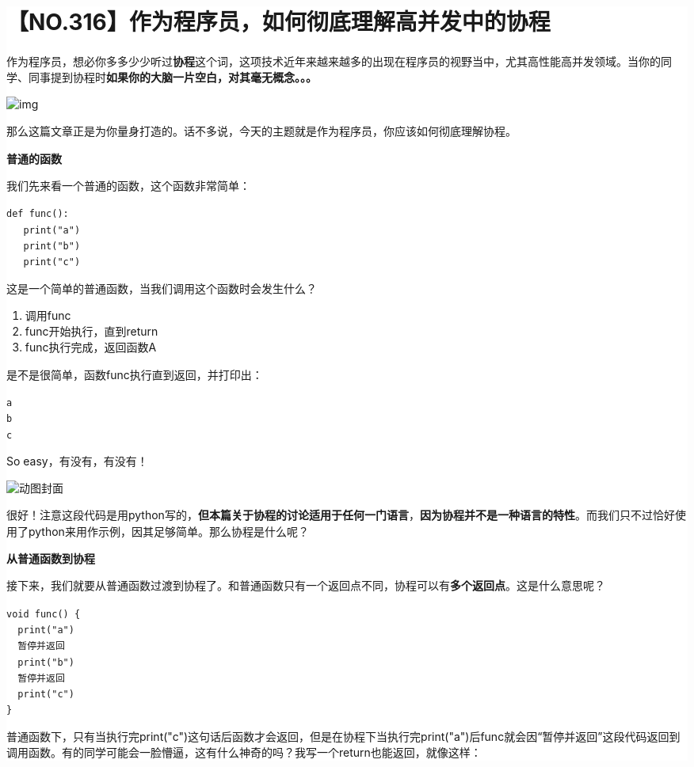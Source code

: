 # 【NO.316】作为程序员，如何彻底理解高并发中的协程

作为程序员，想必你多多少少听过**协程**这个词，这项技术近年来越来越多的出现在程序员的视野当中，尤其高性能高并发领域。当你的同学、同事提到协程时**如果你的大脑一片空白，对其毫无概念。。。**

![img](https://pic1.zhimg.com/80/v2-8e644b4905f84d7869da06d7eab4cc60_720w.webp)

那么这篇文章正是为你量身打造的。话不多说，今天的主题就是作为程序员，你应该如何彻底理解协程。

**普通的函数**

我们先来看一个普通的函数，这个函数非常简单：

```text
def func():
   print("a")
   print("b")
   print("c")
```

这是一个简单的普通函数，当我们调用这个函数时会发生什么？

1. 调用func
2. func开始执行，直到return
3. func执行完成，返回函数A

是不是很简单，函数func执行直到返回，并打印出：

```text
a
b
c
```

So easy，有没有，有没有！

![动图封面](https://pic1.zhimg.com/v2-2682e7b6f1d6311effccb552410a3f9c_b.jpg)



很好！注意这段代码是用python写的，**但本篇关于协程的讨论适用于任何一门语言**，**因为协程并不是一种语言的特性**。而我们只不过恰好使用了python来用作示例，因其足够简单。那么协程是什么呢？

**从普通函数到协程**

接下来，我们就要从普通函数过渡到协程了。和普通函数只有一个返回点不同，协程可以有**多个返回点**。这是什么意思呢？

```text
void func() {
  print("a")
  暂停并返回
  print("b")
  暂停并返回
  print("c")
}
```

普通函数下，只有当执行完print("c")这句话后函数才会返回，但是在协程下当执行完print("a")后func就会因“暂停并返回”这段代码返回到调用函数。有的同学可能会一脸懵逼，这有什么神奇的吗？我写一个return也能返回，就像这样：
